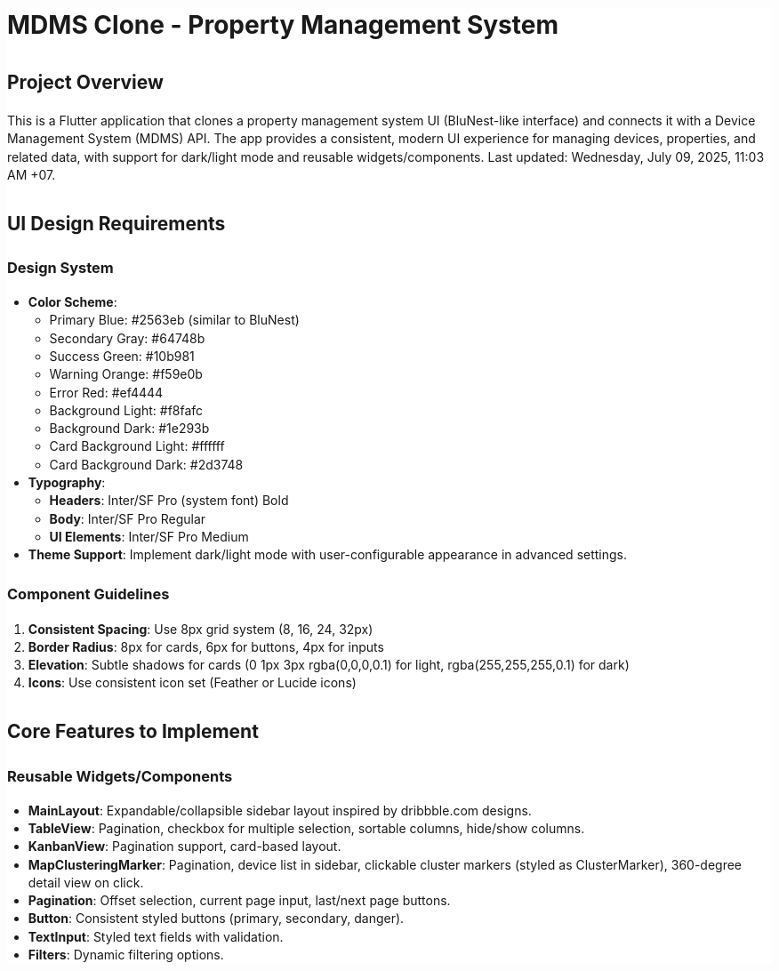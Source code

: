 # MDMS Clone - Property Management System

## Project Overview
This is a Flutter application that clones a property management system UI (BluNest-like interface) and connects it with a Device Management System (MDMS) API. The app provides a consistent, modern UI experience for managing devices, properties, and related data, with support for dark/light mode and reusable widgets/components. Last updated: Wednesday, July 09, 2025, 11:03 AM +07.

## UI Design Requirements

### Design System
- **Color Scheme**:
  - Primary Blue: #2563eb (similar to BluNest)
  - Secondary Gray: #64748b
  - Success Green: #10b981
  - Warning Orange: #f59e0b
  - Error Red: #ef4444
  - Background Light: #f8fafc
  - Background Dark: #1e293b
  - Card Background Light: #ffffff
  - Card Background Dark: #2d3748
- **Typography**:
  - **Headers**: Inter/SF Pro (system font) Bold
  - **Body**: Inter/SF Pro Regular
  - **UI Elements**: Inter/SF Pro Medium
- **Theme Support**: Implement dark/light mode with user-configurable appearance in advanced settings.

### Component Guidelines
1. **Consistent Spacing**: Use 8px grid system (8, 16, 24, 32px)
2. **Border Radius**: 8px for cards, 6px for buttons, 4px for inputs
3. **Elevation**: Subtle shadows for cards (0 1px 3px rgba(0,0,0,0.1) for light, rgba(255,255,255,0.1) for dark)
4. **Icons**: Use consistent icon set (Feather or Lucide icons)

## Core Features to Implement

### Reusable Widgets/Components
- **MainLayout**: Expandable/collapsible sidebar layout inspired by dribbble.com designs.
- **TableView**: Pagination, checkbox for multiple selection, sortable columns, hide/show columns.
- **KanbanView**: Pagination support, card-based layout.
- **MapClusteringMarker**: Pagination, device list in sidebar, clickable cluster markers (styled as ClusterMarker), 360-degree detail view on click.
- **Pagination**: Offset selection, current page input, last/next page buttons.
- **Button**: Consistent styled buttons (primary, secondary, danger).
- **TextInput**: Styled text fields with validation.
- **Filters**: Dynamic filtering options.
